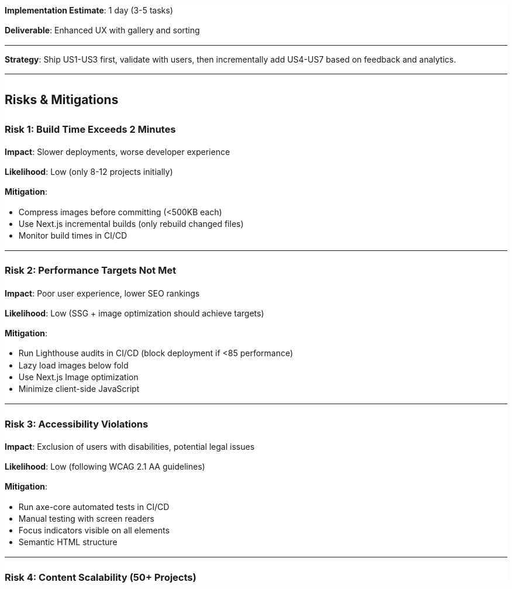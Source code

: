 **Implementation Estimate**: 1 day (3-5 tasks)

**Deliverable**: Enhanced UX with gallery and sorting

---

**Strategy**: Ship US1-US3 first, validate with users, then incrementally add US4-US7 based on feedback and analytics.

---

## Risks & Mitigations

### Risk 1: Build Time Exceeds 2 Minutes

**Impact**: Slower deployments, worse developer experience

**Likelihood**: Low (only 8-12 projects initially)

**Mitigation**:
- Compress images before committing (<500KB each)
- Use Next.js incremental builds (only rebuild changed files)
- Monitor build times in CI/CD

---

### Risk 2: Performance Targets Not Met

**Impact**: Poor user experience, lower SEO rankings

**Likelihood**: Low (SSG + image optimization should achieve targets)

**Mitigation**:
- Run Lighthouse audits in CI/CD (block deployment if <85 performance)
- Lazy load images below fold
- Use Next.js Image optimization
- Minimize client-side JavaScript

---

### Risk 3: Accessibility Violations

**Impact**: Exclusion of users with disabilities, potential legal issues

**Likelihood**: Low (following WCAG 2.1 AA guidelines)

**Mitigation**:
- Run axe-core automated tests in CI/CD
- Manual testing with screen readers
- Focus indicators visible on all elements
- Semantic HTML structure

---

### Risk 4: Content Scalability (50+ Projects)
